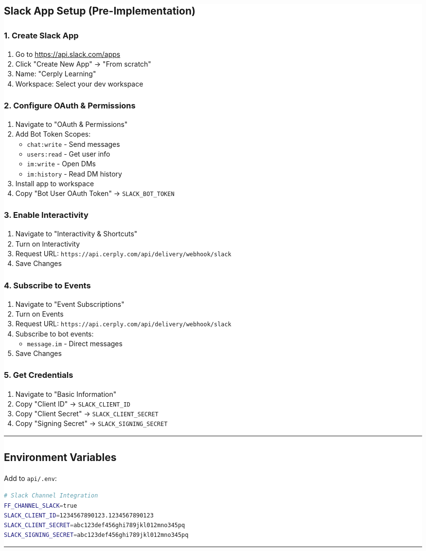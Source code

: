 ## Slack App Setup (Pre-Implementation)

### 1. Create Slack App
1. Go to https://api.slack.com/apps
2. Click "Create New App" → "From scratch"
3. Name: "Cerply Learning"
4. Workspace: Select your dev workspace

### 2. Configure OAuth & Permissions
1. Navigate to "OAuth & Permissions"
2. Add Bot Token Scopes:
   - `chat:write` - Send messages
   - `users:read` - Get user info
   - `im:write` - Open DMs
   - `im:history` - Read DM history
3. Install app to workspace
4. Copy "Bot User OAuth Token" → `SLACK_BOT_TOKEN`

### 3. Enable Interactivity
1. Navigate to "Interactivity & Shortcuts"
2. Turn on Interactivity
3. Request URL: `https://api.cerply.com/api/delivery/webhook/slack`
4. Save Changes

### 4. Subscribe to Events
1. Navigate to "Event Subscriptions"
2. Turn on Events
3. Request URL: `https://api.cerply.com/api/delivery/webhook/slack`
4. Subscribe to bot events:
   - `message.im` - Direct messages
5. Save Changes

### 5. Get Credentials
1. Navigate to "Basic Information"
2. Copy "Client ID" → `SLACK_CLIENT_ID`
3. Copy "Client Secret" → `SLACK_CLIENT_SECRET`
4. Copy "Signing Secret" → `SLACK_SIGNING_SECRET`

---

## Environment Variables

Add to `api/.env`:

```bash
# Slack Channel Integration
FF_CHANNEL_SLACK=true
SLACK_CLIENT_ID=1234567890123.1234567890123
SLACK_CLIENT_SECRET=abc123def456ghi789jkl012mno345pq
SLACK_SIGNING_SECRET=abc123def456ghi789jkl012mno345pq
```

---
